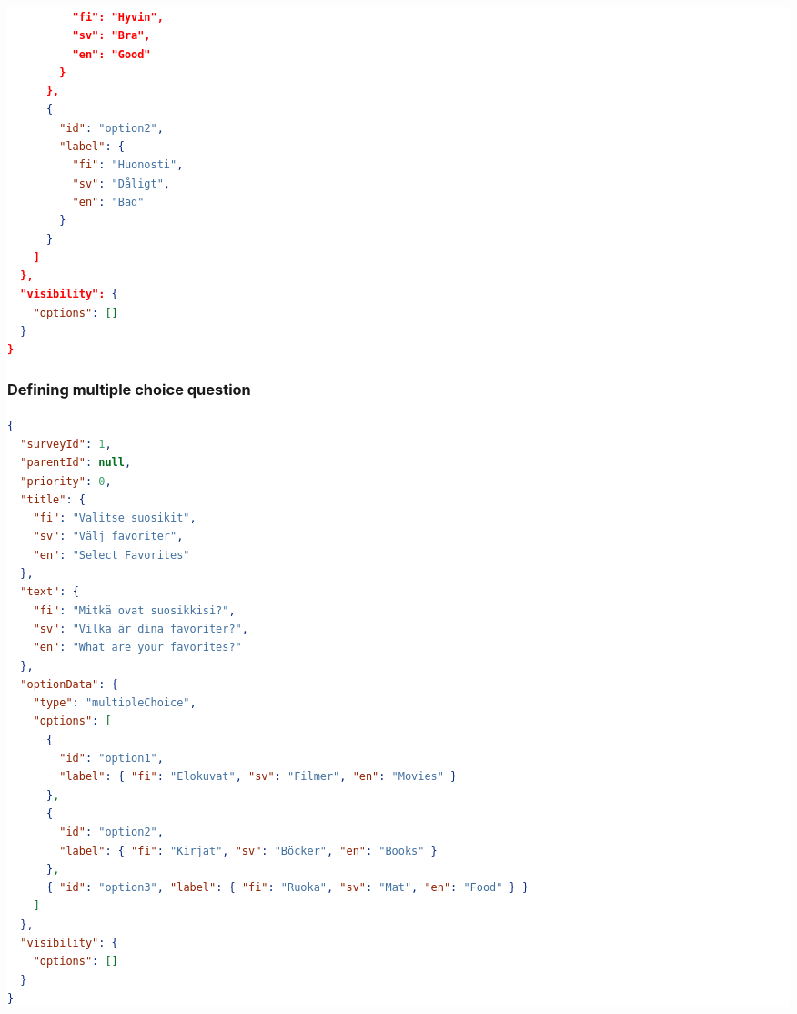 ```json
          "fi": "Hyvin",
          "sv": "Bra",
          "en": "Good"
        }
      },
      {
        "id": "option2",
        "label": {
          "fi": "Huonosti",
          "sv": "Dåligt",
          "en": "Bad"
        }
      }
    ]
  },
  "visibility": {
    "options": []
  }
}
```

### Defining multiple choice question

```json
{
  "surveyId": 1,
  "parentId": null,
  "priority": 0,
  "title": {
    "fi": "Valitse suosikit",
    "sv": "Välj favoriter",
    "en": "Select Favorites"
  },
  "text": {
    "fi": "Mitkä ovat suosikkisi?",
    "sv": "Vilka är dina favoriter?",
    "en": "What are your favorites?"
  },
  "optionData": {
    "type": "multipleChoice",
    "options": [
      {
        "id": "option1",
        "label": { "fi": "Elokuvat", "sv": "Filmer", "en": "Movies" }
      },
      {
        "id": "option2",
        "label": { "fi": "Kirjat", "sv": "Böcker", "en": "Books" }
      },
      { "id": "option3", "label": { "fi": "Ruoka", "sv": "Mat", "en": "Food" } }
    ]
  },
  "visibility": {
    "options": []
  }
}
```
